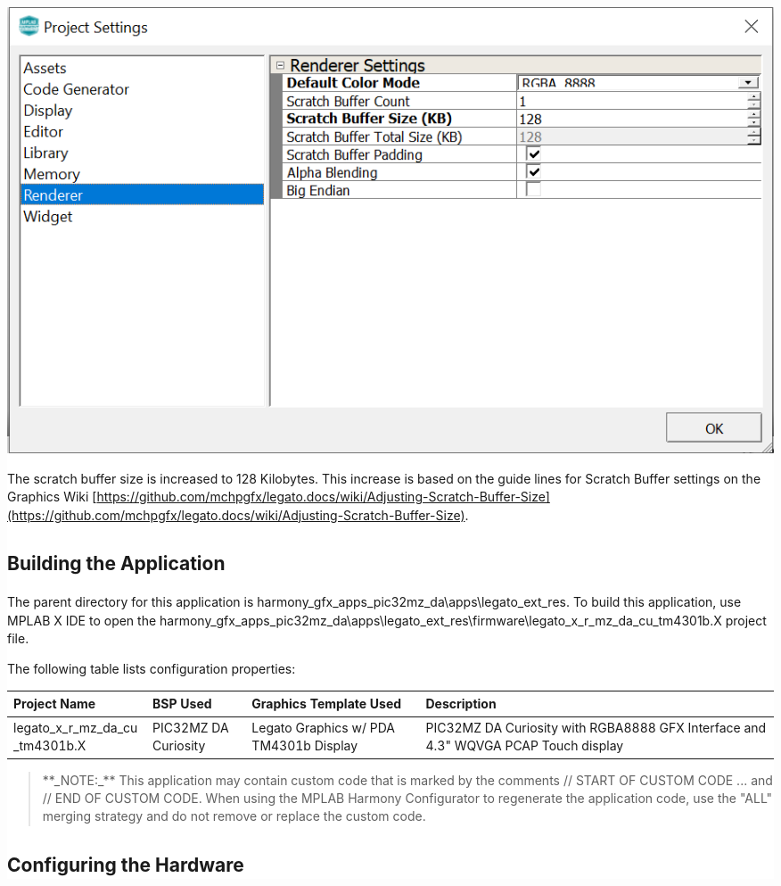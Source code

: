 ![](../../../../images/legato_ext_res_RendererSettings.png)

The scratch buffer size is increased to 128 Kilobytes. This increase is based on the guide lines for Scratch Buffer settings on the Graphics Wiki [https://github.com/mchpgfx/legato.docs/wiki/Adjusting-Scratch-Buffer-Size](https://github.com/mchpgfx/legato.docs/wiki/Adjusting-Scratch-Buffer-Size).



**Building the Application**
------------------------

The parent directory for this application is harmony\_gfx\_apps\_pic32mz\_da\\apps\\legato\_ext\_res. To build this application, use MPLAB X IDE to open the harmony\_gfx\_apps\_pic32mz\_da\\apps\\legato\_ext\_res\\firmware\\legato\_x\_r\_mz\_da\_cu\_tm4301b.X project file.

The following table lists configuration properties:

|Project Name|BSP Used|Graphics Template Used|Description|
|:-----------|:-------|:---------------------|:----------|
|legato\_x\_r\_mz\_da\_cu\_tm4301b.X|PIC32MZ DA Curiosity|Legato Graphics w/ PDA TM4301b Display|PIC32MZ DA Curiosity with RGBA8888 GFX Interface and 4.3" WQVGA PCAP Touch display

> \*\*\_NOTE:\_\*\* This application may contain custom code that is marked by the comments // START OF CUSTOM CODE ... and // END OF CUSTOM CODE. When using the MPLAB Harmony Configurator to regenerate the application code, use the "ALL" merging strategy and do not remove or replace the custom code.

**Configuring the Hardware**
------------------------
